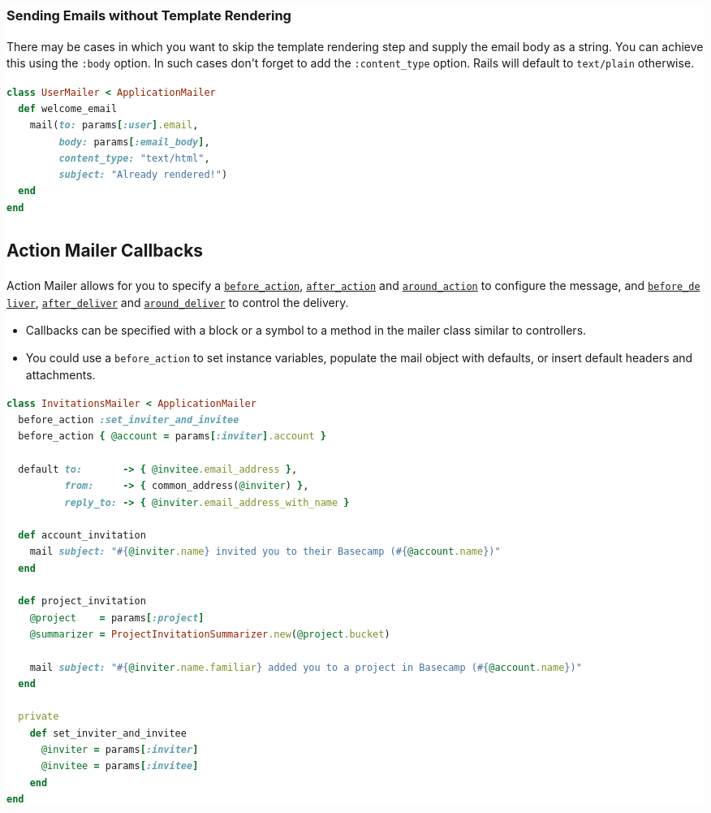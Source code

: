 ### Sending Emails without Template Rendering

There may be cases in which you want to skip the template rendering step and
supply the email body as a string. You can achieve this using the `:body`
option. In such cases don't forget to add the `:content_type` option. Rails
will default to `text/plain` otherwise.

```ruby
class UserMailer < ApplicationMailer
  def welcome_email
    mail(to: params[:user].email,
         body: params[:email_body],
         content_type: "text/html",
         subject: "Already rendered!")
  end
end
```

Action Mailer Callbacks
-----------------------

Action Mailer allows for you to specify a [`before_action`][], [`after_action`][] and
[`around_action`][] to configure the message, and [`before_deliver`][], [`after_deliver`][] and
[`around_deliver`][] to control the delivery.

* Callbacks can be specified with a block or a symbol to a method in the mailer
  class similar to controllers.

* You could use a `before_action` to set instance variables, populate the mail
  object with defaults, or insert default headers and attachments.

```ruby
class InvitationsMailer < ApplicationMailer
  before_action :set_inviter_and_invitee
  before_action { @account = params[:inviter].account }

  default to:       -> { @invitee.email_address },
          from:     -> { common_address(@inviter) },
          reply_to: -> { @inviter.email_address_with_name }

  def account_invitation
    mail subject: "#{@inviter.name} invited you to their Basecamp (#{@account.name})"
  end

  def project_invitation
    @project    = params[:project]
    @summarizer = ProjectInvitationSummarizer.new(@project.bucket)

    mail subject: "#{@inviter.name.familiar} added you to a project in Basecamp (#{@account.name})"
  end

  private
    def set_inviter_and_invitee
      @inviter = params[:inviter]
      @invitee = params[:invitee]
    end
end
```


[`ActionMailer::Base`]: https://api.rubyonrails.org/classes/ActionMailer/Base.html
[`default`]: https://api.rubyonrails.org/classes/ActionMailer/Base.html#method-c-default
[`mail`]: https://api.rubyonrails.org/classes/ActionMailer/Base.html#method-i-mail
[`ActionMailer::MessageDelivery`]: https://api.rubyonrails.org/classes/ActionMailer/MessageDelivery.html
[`deliver_later`]: https://api.rubyonrails.org/classes/ActionMailer/MessageDelivery.html#method-i-deliver_later
[`deliver_now`]: https://api.rubyonrails.org/classes/ActionMailer/MessageDelivery.html#method-i-deliver_now
[`Mail::Message`]: https://api.rubyonrails.org/classes/Mail/Message.html
[`message`]: https://api.rubyonrails.org/classes/ActionMailer/MessageDelivery.html#method-i-message
[`with`]: https://api.rubyonrails.org/classes/ActionMailer/Parameterized/ClassMethods.html#method-i-with
[`attachments`]: https://api.rubyonrails.org/classes/ActionMailer/Base.html#method-i-attachments
[`headers`]: https://api.rubyonrails.org/classes/ActionMailer/Base.html#method-i-headers
[`email_address_with_name`]: https://api.rubyonrails.org/classes/ActionMailer/Base.html#method-i-email_address_with_name
[`append_view_path`]: https://api.rubyonrails.org/classes/ActionView/ViewPaths/ClassMethods.html#method-i-append_view_path
[`prepend_view_path`]: https://api.rubyonrails.org/classes/ActionView/ViewPaths/ClassMethods.html#method-i-prepend_view_path
[`cache`]: https://api.rubyonrails.org/classes/ActionView/Helpers/CacheHelper.html#method-i-cache
[`layout`]: https://api.rubyonrails.org/classes/ActionView/Layouts/ClassMethods.html#method-i-layout
[`url_for`]: https://api.rubyonrails.org/classes/ActionView/RoutingUrlFor.html#method-i-url_for
[`after_action`]: https://api.rubyonrails.org/classes/AbstractController/Callbacks/ClassMethods.html#method-i-after_action
[`after_deliver`]: https://api.rubyonrails.org/classes/ActionMailer/Callbacks/ClassMethods.html#method-i-after_deliver
[`around_action`]: https://api.rubyonrails.org/classes/AbstractController/Callbacks/ClassMethods.html#method-i-around_action
[`around_deliver`]: https://api.rubyonrails.org/classes/ActionMailer/Callbacks/ClassMethods.html#method-i-around_deliver
[`before_action`]: https://api.rubyonrails.org/classes/AbstractController/Callbacks/ClassMethods.html#method-i-before_action
[`before_deliver`]: https://api.rubyonrails.org/classes/ActionMailer/Callbacks/ClassMethods.html#method-i-before_deliver
[`ActionMailer::MailHelper`]: https://api.rubyonrails.org/classes/ActionMailer/MailHelper.html
[MailHelper#mailer]: https://api.rubyonrails.org/classes/ActionMailer/MailHelper.html#method-i-mailer
[MailHelper#message]: https://api.rubyonrails.org/classes/ActionMailer/MailHelper.html#method-i-message
[`config.action_mailer.sendmail_settings`]: configuring.html#config-action-mailer-sendmail-settings
[`config.action_mailer.smtp_settings`]: configuring.html#config-action-mailer-smtp-settings